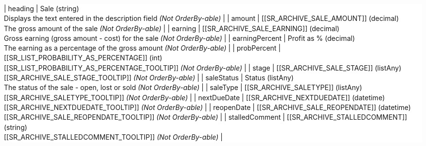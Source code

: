 | heading                                              | Sale (string)                                                                                                                                                                                                 
                                                        Displays the text entered in the description field *(Not OrderBy-able)*                                                                                                                                        |
| amount                                               | \[\[SR\_ARCHIVE\_SALE\_AMOUNT\]\] (decimal)                                                                                                                                                                   
                                                        The gross amount of the sale *(Not OrderBy-able)*                                                                                                                                                              |
| earning                                              | \[\[SR\_ARCHIVE\_SALE\_EARNING\]\] (decimal)                                                                                                                                                                  
                                                        Gross earning (gross amount - cost) for the sale *(Not OrderBy-able)*                                                                                                                                          |
| earningPercent                                       | Profit as % (decimal)                                                                                                                                                                                         
                                                        The earning as a percentage of the gross amount *(Not OrderBy-able)*                                                                                                                                           |
| probPercent                                          | \[\[SR\_LIST\_PROBABILITY\_AS\_PERCENTAGE\]\] (int)                                                                                                                                                           
                                                        \[\[SR\_LIST\_PROBABILITY\_AS\_PERCENTAGE\_TOOLTIP\]\] *(Not OrderBy-able)*                                                                                                                                    |
| stage                                                | \[\[SR\_ARCHIVE\_SALE\_STAGE\]\] (listAny)                                                                                                                                                                    
                                                        \[\[SR\_ARCHIVE\_SALE\_STAGE\_TOOLTIP\]\] *(Not OrderBy-able)*                                                                                                                                                 |
| saleStatus                                           | Status (listAny)                                                                                                                                                                                              
                                                        The status of the sale - open, lost or sold *(Not OrderBy-able)*                                                                                                                                               |
| saleType                                             | \[\[SR\_ARCHIVE\_SALETYPE\]\] (listAny)                                                                                                                                                                       
                                                        \[\[SR\_ARCHIVE\_SALETYPE\_TOOLTIP\]\] *(Not OrderBy-able)*                                                                                                                                                    |
| nextDueDate                                          | \[\[SR\_ARCHIVE\_NEXTDUEDATE\]\] (datetime)                                                                                                                                                                   
                                                        \[\[SR\_ARCHIVE\_NEXTDUEDATE\_TOOLTIP\]\] *(Not OrderBy-able)*                                                                                                                                                 |
| reopenDate                                           | \[\[SR\_ARCHIVE\_SALE\_REOPENDATE\]\] (datetime)                                                                                                                                                              
                                                        \[\[SR\_ARCHIVE\_SALE\_REOPENDATE\_TOOLTIP\]\] *(Not OrderBy-able)*                                                                                                                                            |
| stalledComment                                       | \[\[SR\_ARCHIVE\_STALLEDCOMMENT\]\] (string)                                                                                                                                                                  
                                                        \[\[SR\_ARCHIVE\_STALLEDCOMMENT\_TOOLTIP\]\] *(Not OrderBy-able)*                                                                                                                                              |